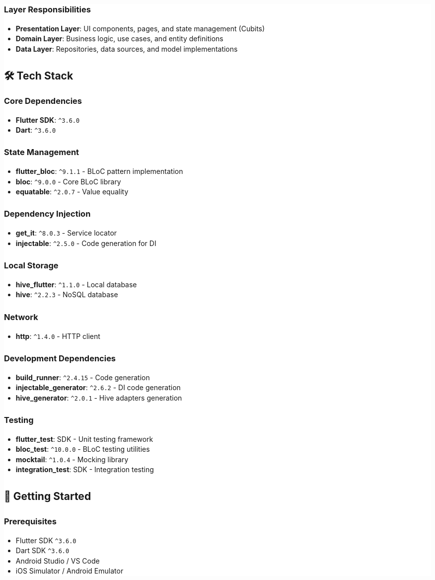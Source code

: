 ### Layer Responsibilities

- **Presentation Layer**: UI components, pages, and state management (Cubits)
- **Domain Layer**: Business logic, use cases, and entity definitions
- **Data Layer**: Repositories, data sources, and model implementations

## 🛠️ Tech Stack

### Core Dependencies

- **Flutter SDK**: `^3.6.0`
- **Dart**: `^3.6.0`

### State Management

- **flutter_bloc**: `^9.1.1` - BLoC pattern implementation
- **bloc**: `^9.0.0` - Core BLoC library
- **equatable**: `^2.0.7` - Value equality

### Dependency Injection

- **get_it**: `^8.0.3` - Service locator
- **injectable**: `^2.5.0` - Code generation for DI

### Local Storage

- **hive_flutter**: `^1.1.0` - Local database
- **hive**: `^2.2.3` - NoSQL database

### Network

- **http**: `^1.4.0` - HTTP client

### Development Dependencies

- **build_runner**: `^2.4.15` - Code generation
- **injectable_generator**: `^2.6.2` - DI code generation
- **hive_generator**: `^2.0.1` - Hive adapters generation

### Testing

- **flutter_test**: SDK - Unit testing framework
- **bloc_test**: `^10.0.0` - BLoC testing utilities
- **mocktail**: `^1.0.4` - Mocking library
- **integration_test**: SDK - Integration testing

## 🚀 Getting Started

### Prerequisites

- Flutter SDK `^3.6.0`
- Dart SDK `^3.6.0`
- Android Studio / VS Code
- iOS Simulator / Android Emulator
